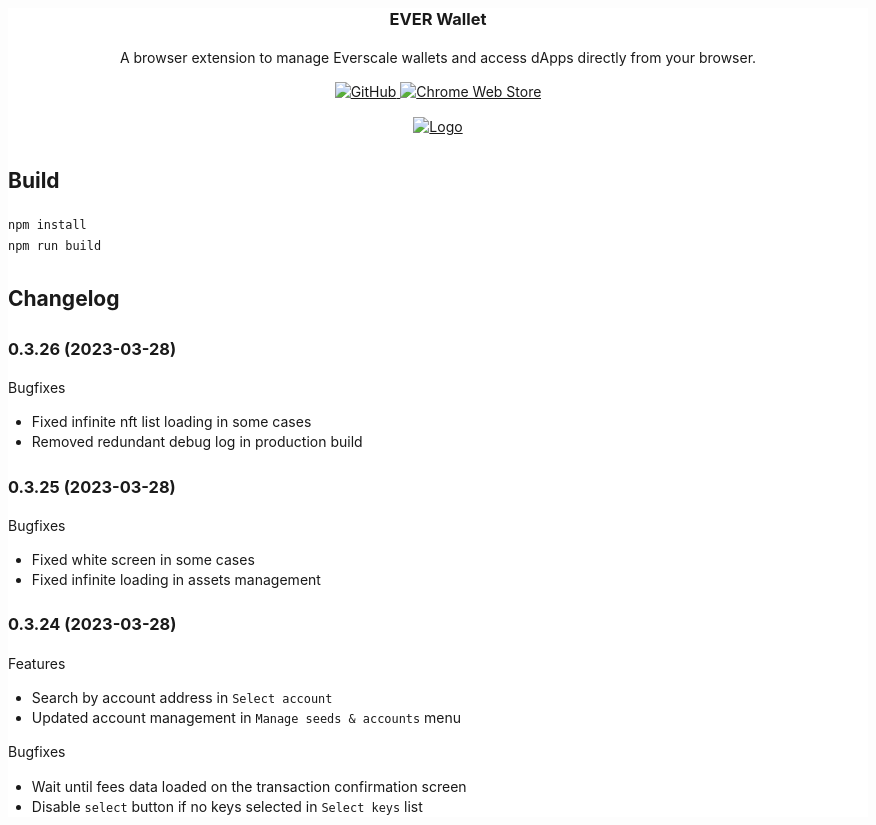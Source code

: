 <p align="center">
    <h3 align="center">EVER Wallet</h3>
    <p align="center">A browser extension to manage Everscale wallets and access dApps directly from your browser.</p>
    <p align="center">
        <a href="/LICENSE">
            <img alt="GitHub" src="https://img.shields.io/github/license/broxus/ever-wallet-browser-extension" />
        </a>
        <a href="https://chrome.google.com/webstore/detail/ever-wallet/cgeeodpfagjceefieflmdfphplkenlfk">
            <img alt="Chrome Web Store" src="https://img.shields.io/chrome-web-store/v/cgeeodpfagjceefieflmdfphplkenlfk">
        </a>
    </p>
</p>
<p align="center">
  <a href="https://github.com/venom-blockchain/developer-program">
    <img src="https://raw.githubusercontent.com/venom-blockchain/developer-program/main/vf-dev-program.png" alt="Logo" width="366.8" height="146.4">
  </a>
</p>

## Build
```shell
npm install
npm run build
```

## Changelog

### 0.3.26 (2023-03-28)

Bugfixes

* Fixed infinite nft list loading in some cases
* Removed redundant debug log in production build

### 0.3.25 (2023-03-28)

Bugfixes

* Fixed white screen in some cases
* Fixed infinite loading in assets management

### 0.3.24 (2023-03-28)

Features

* Search by account address in `Select account`
* Updated account management in `Manage seeds & accounts` menu

Bugfixes

* Wait until fees data loaded on the transaction confirmation screen
* Disable `select` button if no keys selected in `Select keys` list
